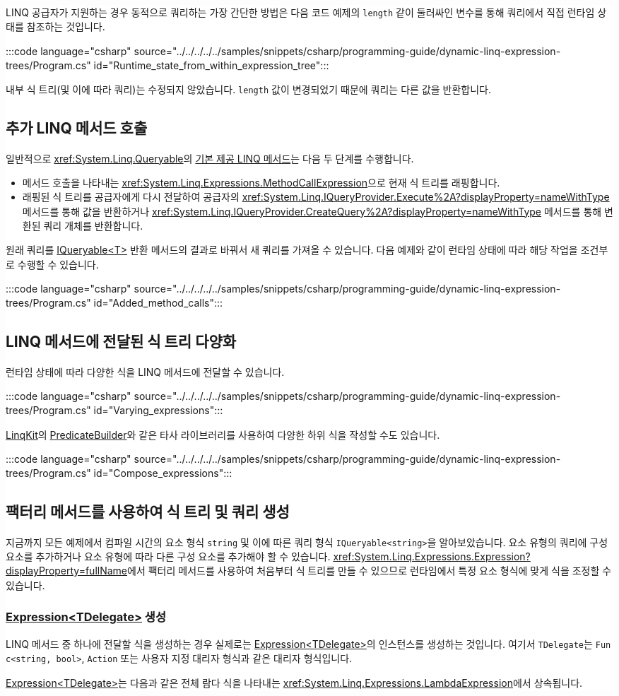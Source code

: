 LINQ 공급자가 지원하는 경우 동적으로 쿼리하는 가장 간단한 방법은 다음 코드 예제의 `length` 같이 둘러싸인 변수를 통해 쿼리에서 직접 런타임 상태를 참조하는 것입니다.

:::code language="csharp" source="../../../../../samples/snippets/csharp/programming-guide/dynamic-linq-expression-trees/Program.cs" id="Runtime_state_from_within_expression_tree":::

내부 식 트리(및 이에 따라 쿼리)는 수정되지 않았습니다. `length` 값이 변경되었기 때문에 쿼리는 다른 값을 반환합니다.

## <a name="call-additional-linq-methods"></a>추가 LINQ 메서드 호출

일반적으로 <xref:System.Linq.Queryable>의 [기본 제공 LINQ 메서드](https://github.com/dotnet/runtime/blob/master/src/libraries/System.Linq.Queryable/src/System/Linq/Queryable.cs)는 다음 두 단계를 수행합니다.

* 메서드 호출을 나타내는 <xref:System.Linq.Expressions.MethodCallExpression>으로 현재 식 트리를 래핑합니다.
* 래핑된 식 트리를 공급자에게 다시 전달하여 공급자의 <xref:System.Linq.IQueryProvider.Execute%2A?displayProperty=nameWithType> 메서드를 통해 값을 반환하거나 <xref:System.Linq.IQueryProvider.CreateQuery%2A?displayProperty=nameWithType> 메서드를 통해 변환된 쿼리 개체를 반환합니다.

원래 쿼리를 [IQueryable\<T>](xref:System.Linq.IQueryable%601) 반환 메서드의 결과로 바꿔서 새 쿼리를 가져올 수 있습니다. 다음 예제와 같이 런타임 상태에 따라 해당 작업을 조건부로 수행할 수 있습니다.

:::code language="csharp" source="../../../../../samples/snippets/csharp/programming-guide/dynamic-linq-expression-trees/Program.cs" id="Added_method_calls":::

## <a name="vary-the-expression-tree-passed-into-the-linq-methods"></a>LINQ 메서드에 전달된 식 트리 다양화

런타임 상태에 따라 다양한 식을 LINQ 메서드에 전달할 수 있습니다.

:::code language="csharp" source="../../../../../samples/snippets/csharp/programming-guide/dynamic-linq-expression-trees/Program.cs" id="Varying_expressions":::

[LinqKit](http://www.albahari.com/nutshell/linqkit.aspx)의 [PredicateBuilder](http://www.albahari.com/nutshell/predicatebuilder.aspx)와 같은 타사 라이브러리를 사용하여 다양한 하위 식을 작성할 수도 있습니다.

:::code language="csharp" source="../../../../../samples/snippets/csharp/programming-guide/dynamic-linq-expression-trees/Program.cs" id="Compose_expressions":::

## <a name="construct-expression-trees-and-queries-using-factory-methods"></a>팩터리 메서드를 사용하여 식 트리 및 쿼리 생성

지금까지 모든 예제에서 컴파일 시간의 요소 형식 `string` 및 이에 따른 쿼리 형식 `IQueryable<string>`을 알아보았습니다. 요소 유형의 쿼리에 구성 요소를 추가하거나 요소 유형에 따라 다른 구성 요소를 추가해야 할 수 있습니다. <xref:System.Linq.Expressions.Expression?displayProperty=fullName>에서 팩터리 메서드를 사용하여 처음부터 식 트리를 만들 수 있으므로 런타임에서 특정 요소 형식에 맞게 식을 조정할 수 있습니다.

### <a name="constructing-an-expressiontdelegate"></a>[Expression\<TDelegate>](xref:System.Linq.Expressions.Expression%601) 생성

LINQ 메서드 중 하나에 전달할 식을 생성하는 경우 실제로는 [Expression\<TDelegate>](xref:System.Linq.Expressions.Expression%601)의 인스턴스를 생성하는 것입니다. 여기서 `TDelegate`는 `Func<string, bool>`, `Action` 또는 사용자 지정 대리자 형식과 같은 대리자 형식입니다.

[Expression\<TDelegate>](xref:System.Linq.Expressions.Expression%601)는 다음과 같은 전체 람다 식을 나타내는 <xref:System.Linq.Expressions.LambdaExpression>에서 상속됩니다.
